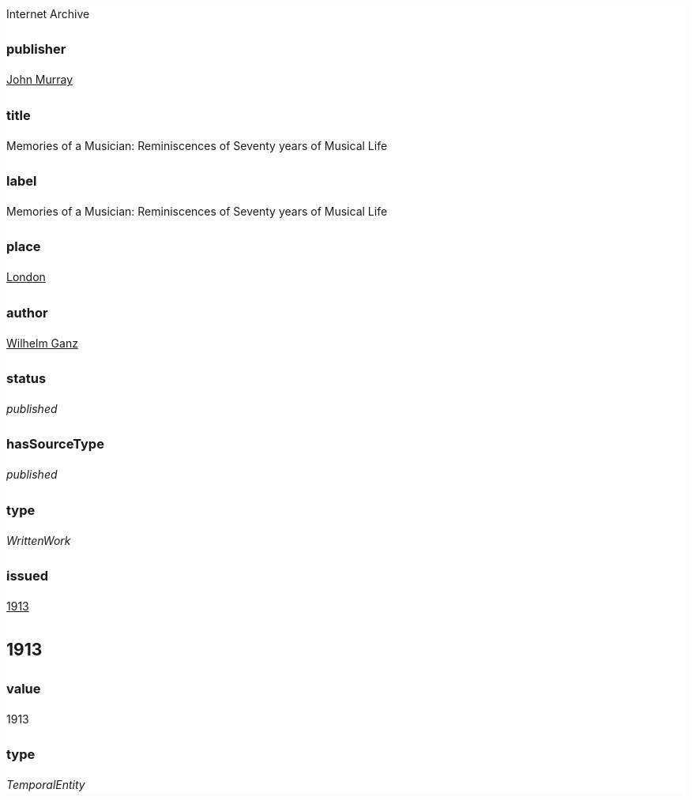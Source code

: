 
Internet Archive

### publisher


[John Murray](#John-Murray)

### title


Memories of a Musician: Reminiscences of Seventy years of Musical Life

### label


Memories of a Musician: Reminiscences of Seventy years of Musical Life

### place


[London](#London)

### author


[Wilhelm Ganz](#Wilhelm-Ganz)

### status


*published*

### hasSourceType


*published*

### type


*WrittenWork*

### issued


[1913](#1913)

## 1913

### value


1913

### type


*TemporalEntity*